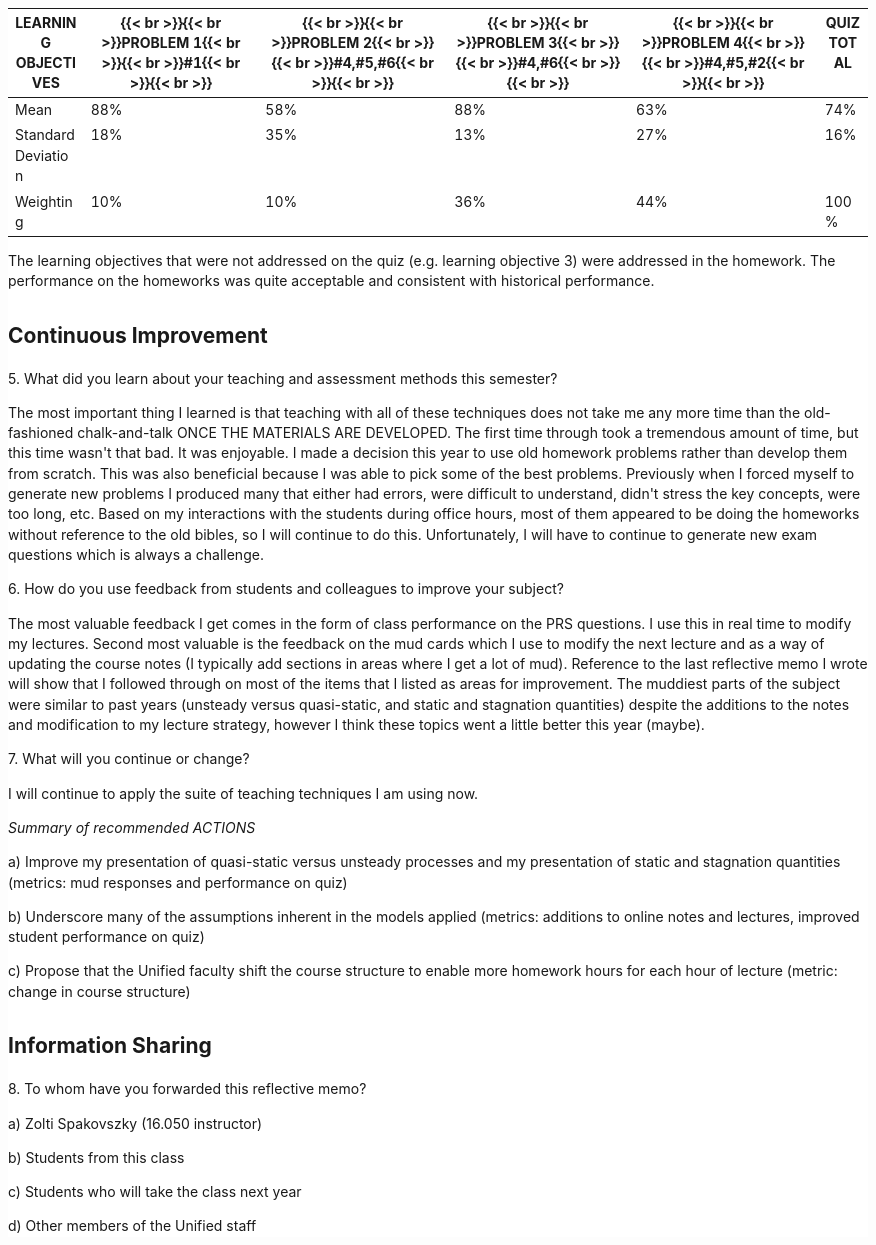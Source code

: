 | LEARNING OBJECTIVES | {{< br >}}{{< br >}}PROBLEM 1{{< br >}}{{< br >}}#1{{< br >}}{{< br >}} | {{< br >}}{{< br >}}PROBLEM 2{{< br >}}{{< br >}}#4,#5,#6{{< br >}}{{< br >}} | {{< br >}}{{< br >}}PROBLEM 3{{< br >}}{{< br >}}#4,#6{{< br >}}{{< br >}} | {{< br >}}{{< br >}}PROBLEM 4{{< br >}}{{< br >}}#4,#5,#2{{< br >}}{{< br >}} | QUIZ TOTAL |
| --- | --- | --- | --- | --- | --- |
| Mean | 88% | 58% | 88% | 63% | 74% |
| Standard Deviation | 18% | 35% | 13% | 27% | 16% |
| Weighting | 10% | 10% | 36% | 44% | 100% 

The learning objectives that were not addressed on the quiz (e.g. learning objective 3) were addressed in the homework. The performance on the homeworks was quite acceptable and consistent with historical performance.

Continuous Improvement
----------------------

5\. What did you learn about your teaching and assessment methods this semester?

The most important thing I learned is that teaching with all of these techniques does not take me any more time than the old-fashioned chalk-and-talk ONCE THE MATERIALS ARE DEVELOPED. The first time through took a tremendous amount of time, but this time wasn't that bad. It was enjoyable. I made a decision this year to use old homework problems rather than develop them from scratch. This was also beneficial because I was able to pick some of the best problems. Previously when I forced myself to generate new problems I produced many that either had errors, were difficult to understand, didn't stress the key concepts, were too long, etc. Based on my interactions with the students during office hours, most of them appeared to be doing the homeworks without reference to the old bibles, so I will continue to do this. Unfortunately, I will have to continue to generate new exam questions which is always a challenge.

6\. How do you use feedback from students and colleagues to improve your subject?

The most valuable feedback I get comes in the form of class performance on the PRS questions. I use this in real time to modify my lectures. Second most valuable is the feedback on the mud cards which I use to modify the next lecture and as a way of updating the course notes (I typically add sections in areas where I get a lot of mud). Reference to the last reflective memo I wrote will show that I followed through on most of the items that I listed as areas for improvement. The muddiest parts of the subject were similar to past years (unsteady versus quasi-static, and static and stagnation quantities) despite the additions to the notes and modification to my lecture strategy, however I think these topics went a little better this year (maybe).

7\. What will you continue or change?

I will continue to apply the suite of teaching techniques I am using now.

_Summary of recommended ACTIONS_

a) Improve my presentation of quasi-static versus unsteady processes and my presentation of static and stagnation quantities (metrics: mud responses and performance on quiz)

b) Underscore many of the assumptions inherent in the models applied (metrics: additions to online notes and lectures, improved student performance on quiz)

c) Propose that the Unified faculty shift the course structure to enable more homework hours for each hour of lecture (metric: change in course structure)

Information Sharing
-------------------

8\. To whom have you forwarded this reflective memo?

a) Zolti Spakovszky (16.050 instructor)

b) Students from this class

c) Students who will take the class next year

d) Other members of the Unified staff
